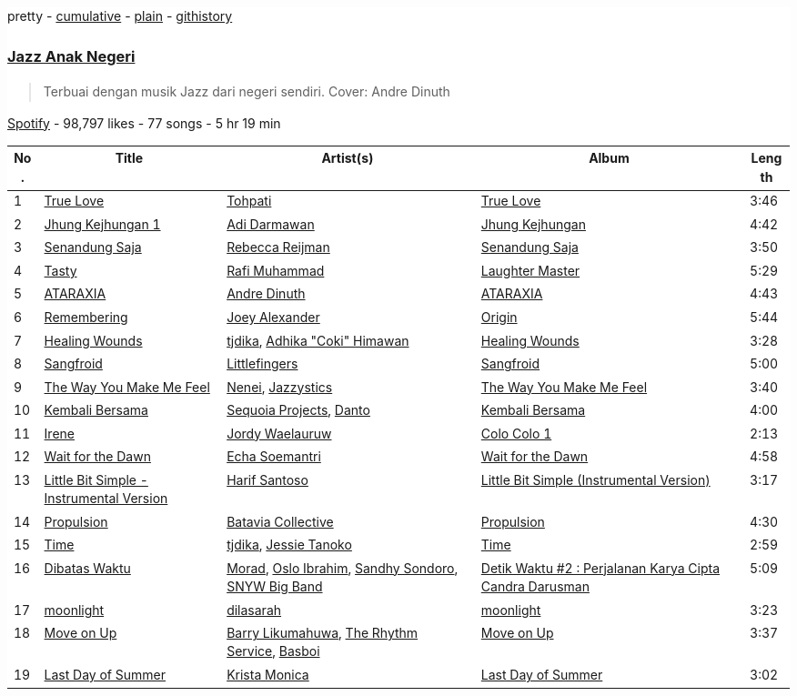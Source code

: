 pretty - [cumulative](/playlists/cumulative/37i9dQZF1DWZrhFFq3bnGV.md) - [plain](/playlists/plain/37i9dQZF1DWZrhFFq3bnGV) - [githistory](https://github.githistory.xyz/mackorone/spotify-playlist-archive/blob/main/playlists/plain/37i9dQZF1DWZrhFFq3bnGV)

### [Jazz Anak Negeri](https://open.spotify.com/playlist/37i9dQZF1DWZrhFFq3bnGV)

> Terbuai dengan musik Jazz dari negeri sendiri\. Cover: Andre Dinuth

[Spotify](https://open.spotify.com/user/spotify) - 98,797 likes - 77 songs - 5 hr 19 min

| No. | Title | Artist(s) | Album | Length |
|---|---|---|---|---|
| 1 | [True Love](https://open.spotify.com/track/4UyUg4GESbNUhjKlZerwRN) | [Tohpati](https://open.spotify.com/artist/5XyX171jkcvGEx4jkcZeLN) | [True Love](https://open.spotify.com/album/0jQmL0BclbfbxCXJLvRsBg) | 3:46 |
| 2 | [Jhung Kejhungan 1](https://open.spotify.com/track/6xKSXsCq7DIzUava8uyRji) | [Adi Darmawan](https://open.spotify.com/artist/4tf4XhhTlovrEj01je6ozX) | [Jhung Kejhungan](https://open.spotify.com/album/5HQ2rql6yz9IF297y9ZB6O) | 4:42 |
| 3 | [Senandung Saja](https://open.spotify.com/track/2yWtnT8eqlv7O6UU1P3xeR) | [Rebecca Reijman](https://open.spotify.com/artist/00YCDATV4WgHubyf5nyniL) | [Senandung Saja](https://open.spotify.com/album/0Hgko728r60VRnLaOoJfIh) | 3:50 |
| 4 | [Tasty](https://open.spotify.com/track/4OssZd7mNskFiUZ40ukFkx) | [Rafi Muhammad](https://open.spotify.com/artist/3OY1W74oTsOWz9iM2S8WcF) | [Laughter Master](https://open.spotify.com/album/2PV9HDLaFPcepNYU6iJDY8) | 5:29 |
| 5 | [ATARAXIA](https://open.spotify.com/track/0DP0HQi7iQza3HlVaWcgCV) | [Andre Dinuth](https://open.spotify.com/artist/3n0drwInUQS6Heg7kGKIXP) | [ATARAXIA](https://open.spotify.com/album/5IlMOPDrwjL0JvRwrbcvbN) | 4:43 |
| 6 | [Remembering](https://open.spotify.com/track/1Iqeeci1aIDfZpelLxMSni) | [Joey Alexander](https://open.spotify.com/artist/0FcNSKwWZJb98ry9M2qEII) | [Origin](https://open.spotify.com/album/47Y5cRWVXLK2nM3pkOpVxE) | 5:44 |
| 7 | [Healing Wounds](https://open.spotify.com/track/7GviZb5p791rcED8MaGnWI) | [tjdika](https://open.spotify.com/artist/3c4CUqxqmYrhu6lw5DsrE7), [Adhika "Coki" Himawan](https://open.spotify.com/artist/33KNou9zac9O5y2J1wuJXa) | [Healing Wounds](https://open.spotify.com/album/3ksrMamlDbwNTEyj82r6Re) | 3:28 |
| 8 | [Sangfroid](https://open.spotify.com/track/7tng7M3wHsQSLBslv2i9Nd) | [Littlefingers](https://open.spotify.com/artist/7lNcVBJDzjh6sKNIiuh9kU) | [Sangfroid](https://open.spotify.com/album/6jnZR9Unzi708wR0T3vMHe) | 5:00 |
| 9 | [The Way You Make Me Feel](https://open.spotify.com/track/7sncCClNIeE5i54JrkirGI) | [Nenei](https://open.spotify.com/artist/7675AXKo73FqKM9RDrGbf7), [Jazzystics](https://open.spotify.com/artist/593TG88zhlcUxEYmhMYeIG) | [The Way You Make Me Feel](https://open.spotify.com/album/3RjLQCopcBOikdCe19NVtH) | 3:40 |
| 10 | [Kembali Bersama](https://open.spotify.com/track/5uCEXd94GXJrediRWmF9Mx) | [Sequoia Projects](https://open.spotify.com/artist/3yyjWdipsrJk6edPtRUpfF), [Danto](https://open.spotify.com/artist/63mbkvcPnMSd4vmPNsASSZ) | [Kembali Bersama](https://open.spotify.com/album/41fNuj0KJtHoR3Rger2nfL) | 4:00 |
| 11 | [Irene](https://open.spotify.com/track/3X4MD6lxv735qEsBi3A28I) | [Jordy Waelauruw](https://open.spotify.com/artist/3oECPG2Aqe2bo0LrcSJQ0H) | [Colo Colo 1](https://open.spotify.com/album/446K6I2l2siYhS7mEW5I9q) | 2:13 |
| 12 | [Wait for the Dawn](https://open.spotify.com/track/5xXqZbC3DMdMRUAgMHWDnK) | [Echa Soemantri](https://open.spotify.com/artist/4iiKBvCYsDz8Jes3XX04JX) | [Wait for the Dawn](https://open.spotify.com/album/2H8Q69oCxEXHGQR5cRx4Ee) | 4:58 |
| 13 | [Little Bit Simple \- Instrumental Version](https://open.spotify.com/track/0vlnOeaiMERE83zsDwV1i5) | [Harif Santoso](https://open.spotify.com/artist/7E6DDaLrcTuOodp5meW12r) | [Little Bit Simple \(Instrumental Version\)](https://open.spotify.com/album/3dYqureVrHc38jE6m4EqRH) | 3:17 |
| 14 | [Propulsion](https://open.spotify.com/track/3DL4O5muk2DjIxnMAEtYq3) | [Batavia Collective](https://open.spotify.com/artist/5codNlJ0krrWfPHbRMKHEJ) | [Propulsion](https://open.spotify.com/album/51ZCUc5WzCZWOU9XG2fbEk) | 4:30 |
| 15 | [Time](https://open.spotify.com/track/2uNW6w5uHdgUktt8vFz0Pq) | [tjdika](https://open.spotify.com/artist/3c4CUqxqmYrhu6lw5DsrE7), [Jessie Tanoko](https://open.spotify.com/artist/2QHCr14mVb7OaFLCu6bDnI) | [Time](https://open.spotify.com/album/43UmfySArofutUhY1bKzkb) | 2:59 |
| 16 | [Dibatas Waktu](https://open.spotify.com/track/6i25UJEZmwdBjNq1Wq8rdQ) | [Morad](https://open.spotify.com/artist/5vxULw4cTsiMYOvH0jrbfj), [Oslo Ibrahim](https://open.spotify.com/artist/58tCW7poCEjQCqJTaeVsSF), [Sandhy Sondoro](https://open.spotify.com/artist/4sZCNSc9bpEa6bjM8Z3NOu), [SNYW Big Band](https://open.spotify.com/artist/75JsmfNx2HLyDEqI558O8S) | [Detik Waktu \#2 : Perjalanan Karya Cipta Candra Darusman](https://open.spotify.com/album/4HnAERSlErB6VxHNkUZrhB) | 5:09 |
| 17 | [moonlight](https://open.spotify.com/track/6xCB26Dg9hVNE76hJ774aU) | [dilasarah](https://open.spotify.com/artist/2U2xHTxh2E1Y4GX9deASV3) | [moonlight](https://open.spotify.com/album/66VclcKcfP5LZzoC4Su0eA) | 3:23 |
| 18 | [Move on Up](https://open.spotify.com/track/1vVtj478XlTqGZb95kc17B) | [Barry Likumahuwa](https://open.spotify.com/artist/2AdFUyPR5XxpgOI6QYfVDz), [The Rhythm Service](https://open.spotify.com/artist/4E9QPvg1uafJ5yak7f5019), [Basboi](https://open.spotify.com/artist/0mmlthXmJKSeIhvmXso3z9) | [Move on Up](https://open.spotify.com/album/6JaGgDnhepnvGhuyGDOmzF) | 3:37 |
| 19 | [Last Day of Summer](https://open.spotify.com/track/4oUIfcycGoAKSDYhgeiFLA) | [Krista Monica](https://open.spotify.com/artist/0PC42l4h2xINrF0wCqX6zz) | [Last Day of Summer](https://open.spotify.com/album/7rqSiJ0ZaTI1nNWhGCdItB) | 3:02 |